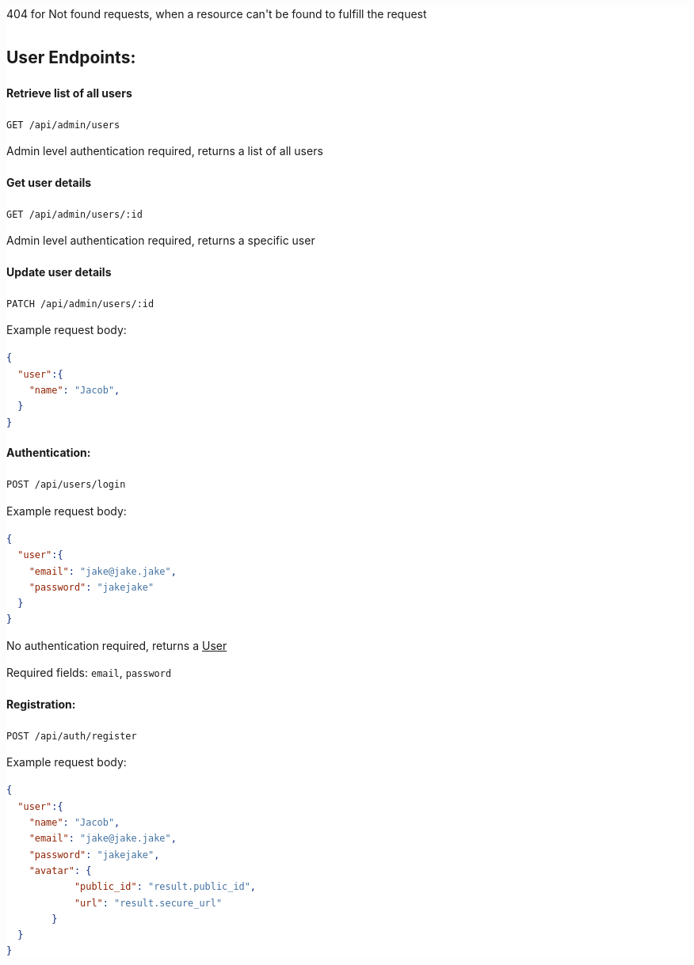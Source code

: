 404 for Not found requests, when a resource can't be found to fulfill the request

## User Endpoints:

#### Retrieve list of all users
`GET /api/admin/users`

Admin level authentication required, returns a list of all users


#### Get user details    

`GET /api/admin/users/:id`

Admin level authentication required, returns a specific user

#### Update user details 

`PATCH /api/admin/users/:id`

Example request body:
```JSON
{
  "user":{
    "name": "Jacob",
  }
}

```

#### Authentication:

`POST /api/users/login`

Example request body:
```JSON
{
  "user":{
    "email": "jake@jake.jake",
    "password": "jakejake"
  }
}
```

No authentication required, returns a [User](#users-for-authentication)

Required fields: `email`, `password`


#### Registration:

`POST /api/auth/register`

Example request body:
```JSON
{
  "user":{
    "name": "Jacob",
    "email": "jake@jake.jake",
    "password": "jakejake",
    "avatar": {
            "public_id": "result.public_id",
            "url": "result.secure_url"
        }
  }
}
```
